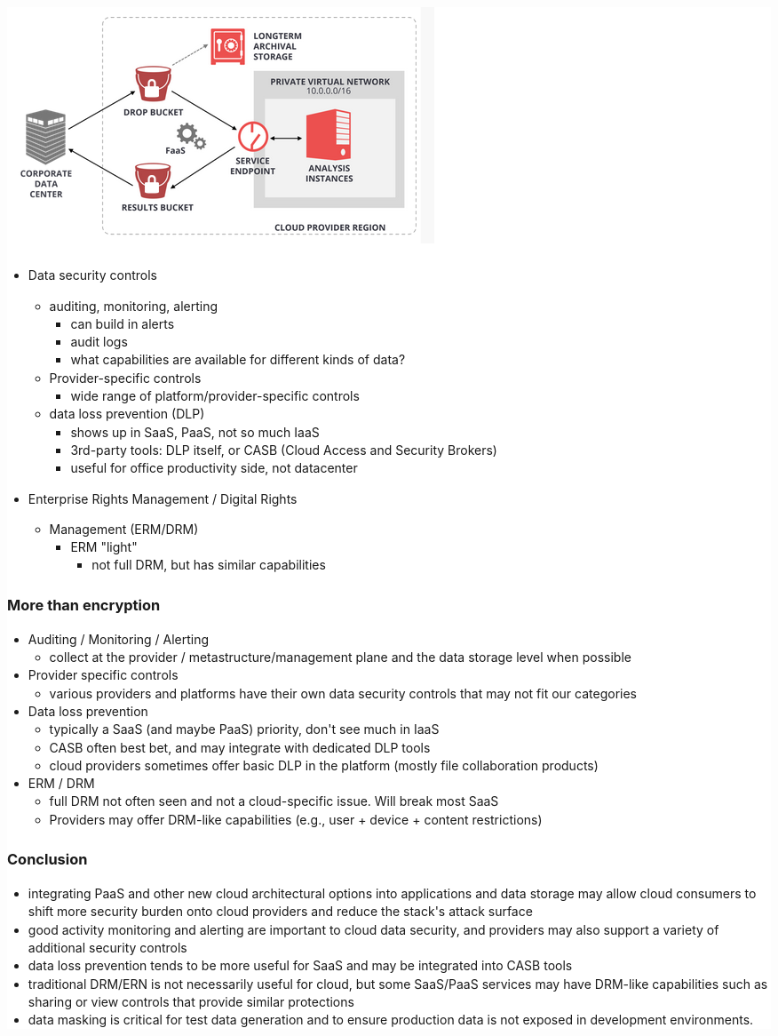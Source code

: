 ![alt](./images/securityArchi.png)

* Data security controls
  * auditing, monitoring, alerting
    * can build in alerts
    * audit logs
    * what capabilities are available for different kinds of data?
  * Provider-specific controls
    * wide range of platform/provider-specific controls
  * data loss prevention (DLP)
    * shows up in SaaS, PaaS, not so much IaaS
    * 3rd-party tools: DLP itself, or CASB (Cloud Access and Security Brokers)
    * useful for office productivity side, not datacenter

* Enterprise Rights Management / Digital Rights
  * Management (ERM/DRM)
    * ERM "light"
      * not full DRM, but has similar capabilities

### More than encryption

* Auditing / Monitoring / Alerting
  * collect at the provider / metastructure/management plane and the data storage level when possible
* Provider specific controls
  * various providers and platforms have their own data security controls that may not fit our categories
* Data loss prevention
  * typically a SaaS (and maybe PaaS) priority, don't see much in IaaS
  * CASB often best bet, and may integrate with dedicated DLP tools
  * cloud  providers sometimes offer basic DLP in the platform (mostly file collaboration products)
* ERM / DRM
  * full DRM not often seen and not a cloud-specific issue. Will break most SaaS
  * Providers may offer DRM-like capabilities (e.g., user + device + content restrictions)

### Conclusion

* integrating PaaS and other new cloud architectural options into applications and data storage may allow cloud consumers to shift more security burden onto cloud providers and reduce the stack's attack surface
* good activity monitoring and alerting are important to cloud data security, and providers may also support a variety of additional security controls
* data loss prevention tends to be more useful for SaaS and may be integrated into CASB tools
* traditional DRM/ERN is not necessarily useful for cloud, but some SaaS/PaaS services may have DRM-like capabilities such as sharing or view controls that provide similar protections
* data masking is critical for test data generation and to ensure production data is not exposed in development environments.
